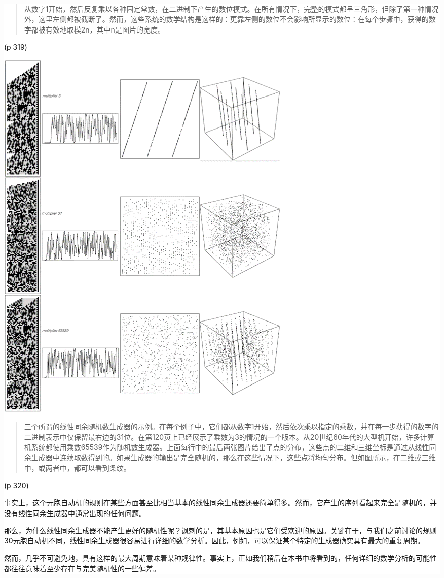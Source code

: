 >从数字1开始，然后反复乘以各种固定常数，在二进制下产生的数位模式。在所有情况下，完整的模式都呈三角形，但除了第一种情况外，这里左侧都被截断了。然而，这些系统的数学结构是这样的：更靠左侧的数位不会影响所显示的数位：在每个步骤中，获得的数字都被有效地取模2n，其中n是图片的宽度。

(p 319)

![](assets/p320.png)

>三个所谓的线性同余随机数生成器的示例。在每个例子中，它们都从数字1开始，然后依次乘以指定的乘数，并在每一步获得的数字的二进制表示中仅保留最右边的31位。在第120页上已经展示了乘数为3的情况的一个版本。从20世纪60年代的大型机开始，许多计算机系统都使用乘数65539作为随机数生成器。上面每行中的最后两张图片给出了点的分布，这些点的二维和三维坐标是通过从线性同余生成器中连续取数得到的。如果生成器的输出是完全随机的，那么在这些情况下，这些点将均匀分布。但如图所示，在二维或三维中，或两者中，都可以看到条纹。

(p 320)

事实上，这个元胞自动机的规则在某些方面甚至比相当基本的线性同余生成器还要简单得多。然而，它产生的序列看起来完全是随机的，并没有线性同余生成器中通常出现的任何问题。

那么，为什么线性同余生成器不能产生更好的随机性呢？讽刺的是，其基本原因也是它们受欢迎的原因。关键在于，与我们之前讨论的规则30元胞自动机不同，线性同余生成器很容易进行详细的数学分析。因此，例如，可以保证某个特定的生成器确实具有最大的重复周期。

然而，几乎不可避免地，具有这样的最大周期意味着某种规律性。事实上，正如我们稍后在本书中将看到的，任何详细的数学分析的可能性都往往意味着至少存在与完美随机性的一些偏差。
